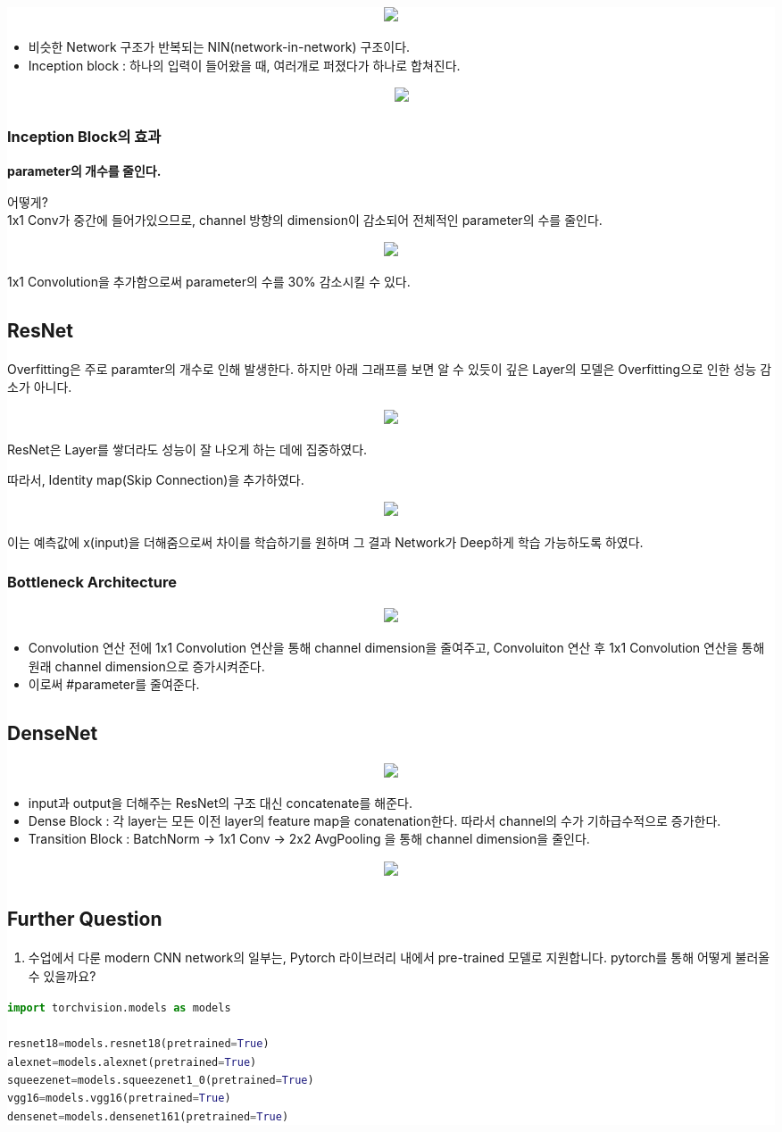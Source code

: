 <p align='center'><img src="https://user-images.githubusercontent.com/57162812/153030845-5e5bad3c-da4f-4865-85c2-c3d442ae611f.png" width=500></p>

- 비슷한 Network 구조가 반복되는 NIN(network-in-network) 구조이다.
- Inception block : 하나의 입력이 들어왔을 때, 여러개로 퍼졌다가 하나로 합쳐진다. <p align='center'><img src="https://user-images.githubusercontent.com/57162812/153031255-facd1cb0-6b50-496d-9cb4-433213c6d02b.png" width=400></p>

### Inception Block의 효과
**parameter의 개수를 줄인다.**

어떻게?  
1x1 Conv가 중간에 들어가있으므로, channel 방향의 dimension이 감소되어 전체적인 parameter의 수를 줄인다.

<p align='center'><img src="https://user-images.githubusercontent.com/57162812/153031810-67d11bbf-c65a-4135-a45e-1c78b902d131.png" width=450></p>

1x1 Convolution을 추가함으로써 parameter의 수를 30% 감소시킬 수 있다.

## ResNet

Overfitting은 주로 paramter의 개수로 인해 발생한다. 하지만 아래 그래프를 보면 알 수 있듯이 깊은 Layer의 모델은 Overfitting으로 인한 성능 감소가 아니다.

<p align='center'><img src="https://user-images.githubusercontent.com/57162812/153032518-63d184fd-8174-4d66-8541-c930667f449b.png" width=400></p>

ResNet은 Layer를 쌓더라도 성능이 잘 나오게 하는 데에 집중하였다.

따라서, Identity map(Skip Connection)을 추가하였다.

<p align='center'><img src="https://user-images.githubusercontent.com/57162812/153032767-88549fa3-d950-4341-a701-993ad86ae40a.png" width=400></p>

이는 예측값에 x(input)을 더해줌으로써 차이를 학습하기를 원하며 그 결과 Network가 Deep하게 학습 가능하도록 하였다.

### Bottleneck Architecture

<p align='center'><img src="https://user-images.githubusercontent.com/57162812/153033941-89acdfad-c57d-414e-8594-a3f700989733.png" width=400></p>

- Convolution 연산 전에 1x1 Convolution 연산을 통해 channel dimension을 줄여주고, Convoluiton 연산 후 1x1 Convolution 연산을 통해 원래 channel dimension으로 증가시켜준다.
- 이로써 #parameter를 줄여준다.

## DenseNet

<p align='center'><img src="https://user-images.githubusercontent.com/57162812/153034503-55c6c032-f974-43a9-b93d-b4aee3571b8f.png" width=320></p>

- input과 output을 더해주는 ResNet의 구조 대신 concatenate를 해준다.
- Dense Block : 각 layer는 모든 이전 layer의 feature map을 conatenation한다. 따라서 channel의 수가 기하급수적으로 증가한다.
- Transition Block : BatchNorm → 1x1 Conv → 2x2 AvgPooling 을 통해 channel dimension을 줄인다.

<p align='center'><img src="https://user-images.githubusercontent.com/57162812/153035363-8ec8e50b-84a6-4902-9fd3-f1c465ebbc18.png" width=530></p>

## Further Question

1. 수업에서 다룬 modern CNN network의 일부는, Pytorch 라이브러리 내에서 pre-trained 모델로 지원합니다. pytorch를 통해 어떻게 불러올 수 있을까요?

```python
import torchvision.models as models

resnet18=models.resnet18(pretrained=True)
alexnet=models.alexnet(pretrained=True)
squeezenet=models.squeezenet1_0(pretrained=True)
vgg16=models.vgg16(pretrained=True)
densenet=models.densenet161(pretrained=True)
```

